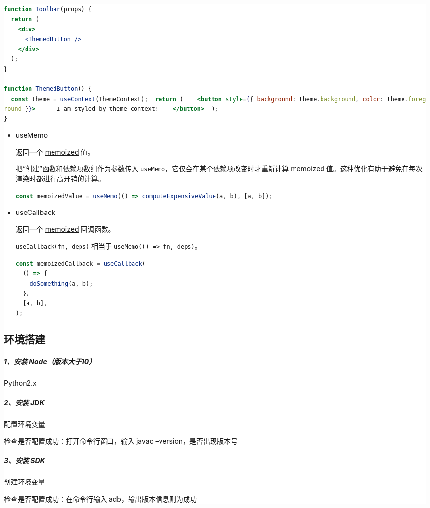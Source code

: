   ```jsx
  function Toolbar(props) {
    return (
      <div>
        <ThemedButton />
      </div>
    );
  }
  
  function ThemedButton() {
    const theme = useContext(ThemeContext);  return (    <button style={{ background: theme.background, color: theme.foreground }}>      I am styled by theme context!    </button>  );
  }
  ```

- useMemo

  返回一个 [memoized](https://en.wikipedia.org/wiki/Memoization) 值。

  把“创建”函数和依赖项数组作为参数传入 `useMemo`，它仅会在某个依赖项改变时才重新计算 memoized 值。这种优化有助于避免在每次渲染时都进行高开销的计算。

  ```jsx
  const memoizedValue = useMemo(() => computeExpensiveValue(a, b), [a, b]);
  ```

- useCallback

  返回一个 [memoized](https://en.wikipedia.org/wiki/Memoization) 回调函数。

  `useCallback(fn, deps)` 相当于 `useMemo(() => fn, deps)`。

  ```jsx
  const memoizedCallback = useCallback(
    () => {
      doSomething(a, b);
    },
    [a, b],
  );
  ```

## 环境搭建

##### 1、安装 **Node**（版本大于10）

 Python2.x

##### 2、安装 **JDK**

配置环境变量

检查是否配置成功：打开命令行窗口，输入 javac –version，是否出现版本号

##### 3、安装 **SDK**

创建环境变量

检查是否配置成功：在命令行输入 adb，输出版本信息则为成功
